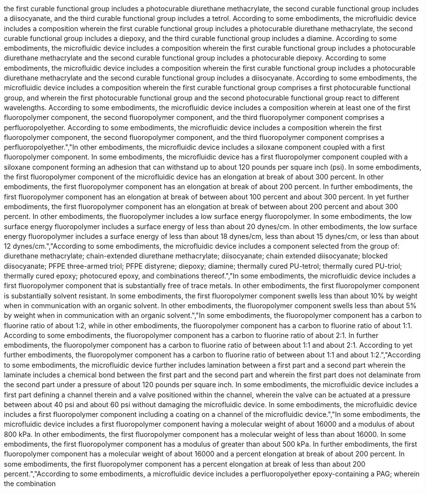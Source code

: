 the first curable functional group includes a photocurable diurethane methacrylate, the second curable functional group includes a diisocyanate, and the third curable functional group includes a tetrol. According to some embodiments, the microfluidic device includes a composition wherein the first curable functional group includes a photocurable diurethane methacrylate, the second curable functional group includes a diepoxy, and the third curable functional group includes a diamine. According to some embodiments, the microfluidic device includes a composition wherein the first curable functional group includes a photocurable diurethane methacrylate and the second curable functional group includes a photocurable diepoxy. According to some embodiments, the microfluidic device includes a composition wherein the first curable functional group includes a photocurable diurethane methacrylate and the second curable functional group includes a diisocyanate. According to some embodiments, the microfluidic device includes a composition wherein the first curable functional group comprises a first photocurable functional group, and wherein the first photocurable functional group and the second photocurable functional group react to different wavelengths. According to some embodiments, the microfluidic device includes a composition wherein at least one of the first fluoropolymer component, the second fluoropolymer component, and the third fluoropolymer component comprises a perfluoropolyether. According to some embodiments, the microfluidic device includes a composition wherein the first fluoropolymer component, the second fluoropolymer component, and the third fluoropolymer component comprises a perfluoropolyether.","In other embodiments, the microfluidic device includes a siloxane component coupled with a first fluoropolymer component. In some embodiments, the microfluidic device has a first fluoropolymer component coupled with a siloxane component forming an adhesion that can withstand up to about 120 pounds per square inch (psi). In some embodiments, the first fluoropolymer component of the microfluidic device has an elongation at break of about 300 percent. In other embodiments, the first fluoropolymer component has an elongation at break of about 200 percent. In further embodiments, the first fluoropolymer component has an elongation at break of between about 100 percent and about 300 percent. In yet further embodiments, the first fluoropolymer component has an elongation at break of between about 200 percent and about 300 percent. In other embodiments, the fluoropolymer includes a low surface energy fluoropolymer. In some embodiments, the low surface energy fluoropolymer includes a surface energy of less than about 20 dynes\/cm. In other embodiments, the low surface energy fluoropolymer includes a surface energy of less than about 18 dynes\/cm, less than about 15 dynes\/cm, or less than about 12 dynes\/cm.","According to some embodiments, the microfluidic device includes a component selected from the group of: diurethane methacrylate; chain-extended diurethane methacrylate; diisocyanate; chain extended diisocyanate; blocked diisocyanate; PFPE three-armed triol; PFPE distyrene; diepoxy; diamine; thermally cured PU-tetrol; thermally cured PU-triol; thermally cured epoxy; photocured epoxy, and combinations thereof.","In some embodiments, the microfluidic device includes a first fluoropolymer component that is substantially free of trace metals. In other embodiments, the first fluoropolymer component is substantially solvent resistant. In some embodiments, the first fluoropolymer component swells less than about 10% by weight when in communication with an organic solvent. In other embodiments, the fluoropolymer component swells less than about 5% by weight when in communication with an organic solvent.","In some embodiments, the fluoropolymer component has a carbon to fluorine ratio of about 1:2, while in other embodiments, the fluoropolymer component has a carbon to fluorine ratio of about 1:1. According to some embodiments, the fluoropolymer component has a carbon to fluorine ratio of about 2:1. In further embodiments, the fluoropolymer component has a carbon to fluorine ratio of between about 1:1 and about 2:1. According to yet further embodiments, the fluoropolymer component has a carbon to fluorine ratio of between about 1:1 and about 1:2.","According to some embodiments, the microfluidic device further includes lamination between a first part and a second part wherein the laminate includes a chemical bond between the first part and the second part and wherein the first part does not delaminate from the second part under a pressure of about 120 pounds per square inch. In some embodiments, the microfluidic device includes a first part defining a channel therein and a valve positioned within the channel, wherein the valve can be actuated at a pressure between about 40 psi and about 60 psi without damaging the microfluidic device. In some embodiments, the microfluidic device includes a first fluoropolymer component including a coating on a channel of the microfluidic device.","In some embodiments, the microfluidic device includes a first fluoropolymer component having a molecular weight of about 16000 and a modulus of about 800 kPa. In other embodiments, the first fluoropolymer component has a molecular weight of less than about 16000. In some embodiments, the first fluoropolymer component has a modulus of greater than about 500 kPa. In further embodiments, the first fluoropolymer component has a molecular weight of about 16000 and a percent elongation at break of about 200 percent. In some embodiments, the first fluoropolymer component has a percent elongation at break of less than about 200 percent.","According to some embodiments, a microfluidic device includes a perfluoropolyether epoxy-containing a PAG; wherein the combination